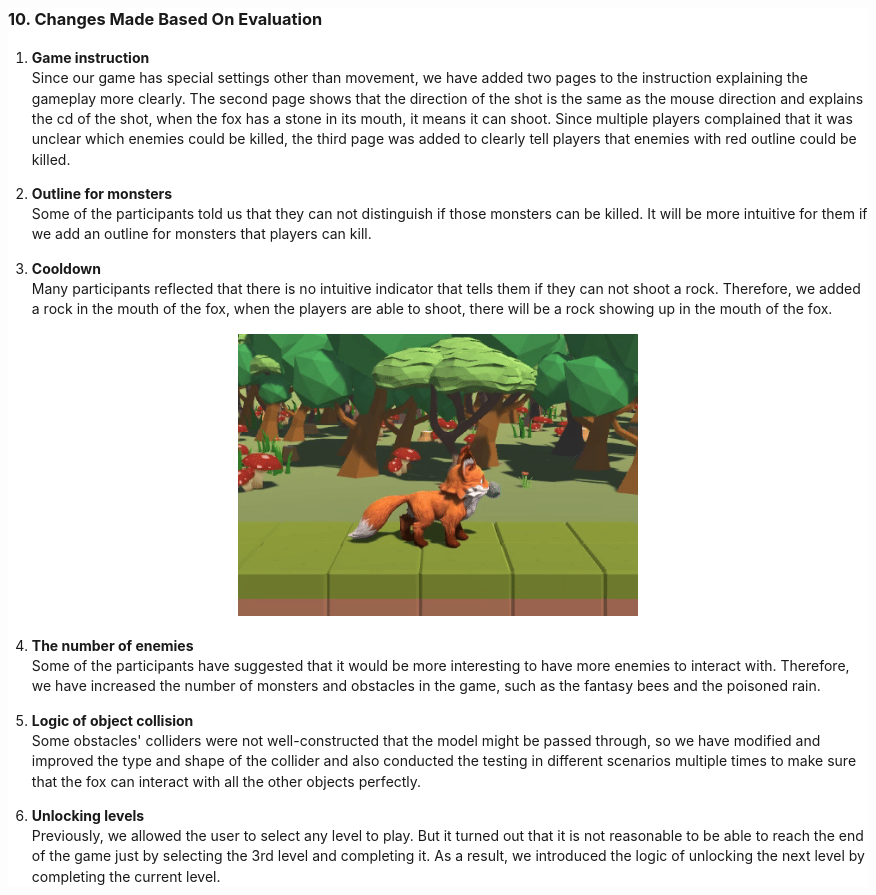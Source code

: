 

### 10. Changes Made Based On Evaluation

  1. **Game instruction** <br/>
  Since our game has special settings other than movement, we have added two pages to the instruction explaining the gameplay more clearly. The second page shows that the direction of the shot is the same as the mouse direction and explains the cd of the shot, when the fox has a stone in its mouth, it means it can shoot. Since multiple players complained that it was unclear which enemies could be killed, the third page was added to clearly tell players that enemies with red outline could be killed.

  2. **Outline for monsters** <br/>
  Some of the participants told us that they can not distinguish if those monsters can be killed. It will be more intuitive for them if we add an outline for monsters that players can kill.

  3. **Cooldown** <br/>
  Many participants reflected that there is no intuitive indicator that tells them if they can not shoot a rock. Therefore, we added a rock in the mouth of the fox, when the players are able to shoot, there will be a rock showing up in the mouth of the fox.
  <p align="center">
    <img src="Report/cooldown.gif" width="400">
  </p>
  
  4. **The number of enemies** <br/>
  Some of the participants have suggested that it would be more interesting to have more enemies to interact with. Therefore, we have increased the number of monsters and obstacles in the game, such as the fantasy bees and the poisoned rain. 

  5. **Logic of object collision** <br/>
  Some obstacles' colliders were not well-constructed that the model might be passed through, so we have modified and improved the type and shape of the collider and also conducted the testing in different scenarios multiple times to make sure that the fox can interact with all the other objects perfectly. 

  6. **Unlocking levels** <br/>
  Previously, we allowed the user to select any level to play. But it turned out that it is not reasonable to be able to reach the end of the game just by selecting the 3rd level and completing it. As a result, we introduced the logic of unlocking the next level by completing the current level. 
